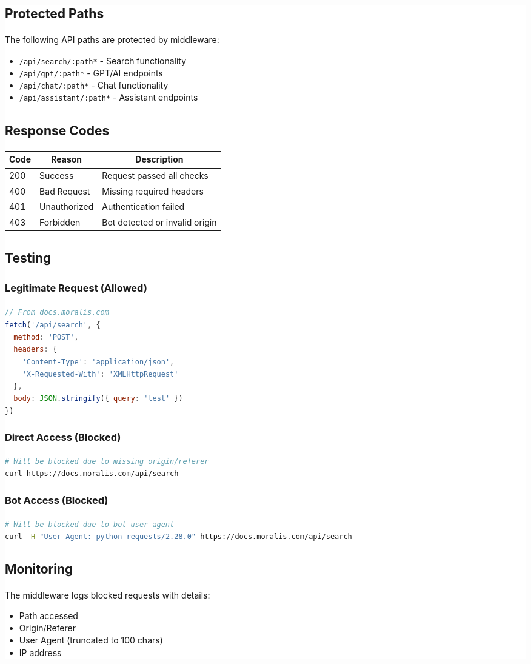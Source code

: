 ## Protected Paths

The following API paths are protected by middleware:

- `/api/search/:path*` - Search functionality
- `/api/gpt/:path*` - GPT/AI endpoints
- `/api/chat/:path*` - Chat functionality
- `/api/assistant/:path*` - Assistant endpoints

## Response Codes

| Code | Reason | Description |
|------|--------|-------------|
| 200 | Success | Request passed all checks |
| 400 | Bad Request | Missing required headers |
| 401 | Unauthorized | Authentication failed |
| 403 | Forbidden | Bot detected or invalid origin |

## Testing

### Legitimate Request (Allowed)
```javascript
// From docs.moralis.com
fetch('/api/search', {
  method: 'POST',
  headers: {
    'Content-Type': 'application/json',
    'X-Requested-With': 'XMLHttpRequest'
  },
  body: JSON.stringify({ query: 'test' })
})
```

### Direct Access (Blocked)
```bash
# Will be blocked due to missing origin/referer
curl https://docs.moralis.com/api/search
```

### Bot Access (Blocked)
```bash
# Will be blocked due to bot user agent
curl -H "User-Agent: python-requests/2.28.0" https://docs.moralis.com/api/search
```

## Monitoring

The middleware logs blocked requests with details:
- Path accessed
- Origin/Referer
- User Agent (truncated to 100 chars)
- IP address
